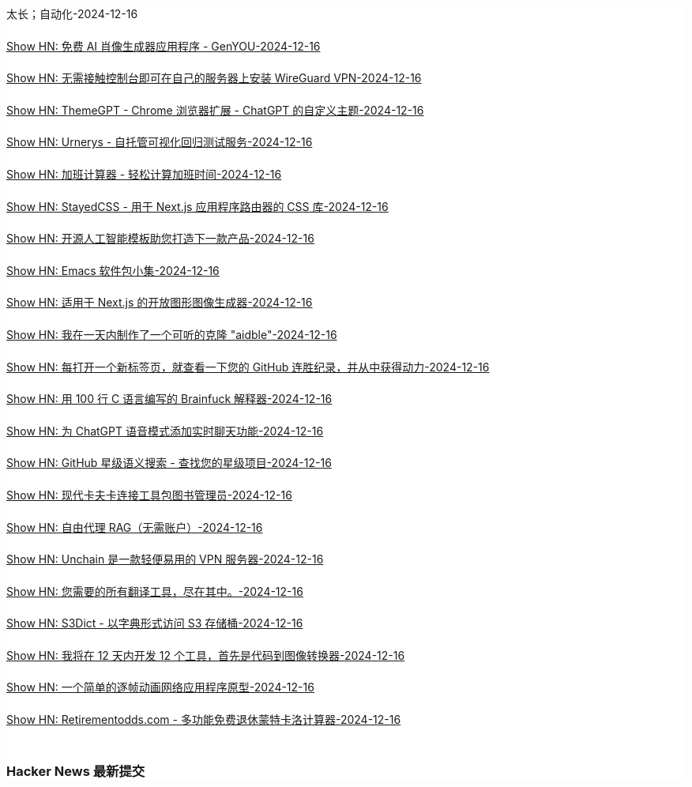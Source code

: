 太长；自动化-2024-12-16</a><br/><br/><a target=_blank rel=nofollow href="https://generated.photos/genyou" >Show HN: 免费 AI 肖像生成器应用程序 - GenYOU-2024-12-16</a><br/><br/><a target=_blank rel=nofollow href="https://unhost.it/install/wireguard" >Show HN: 无需接触控制台即可在自己的服务器上安装 WireGuard VPN-2024-12-16</a><br/><br/><a target=_blank rel=nofollow href="https://chromewebstore.google.com/detail/themegpt/hpgbjegbcblhpelicckkbebekkgflbgj" >Show HN: ThemeGPT - Chrome 浏览器扩展 - ChatGPT 的自定义主题-2024-12-16</a><br/><br/><a target=_blank rel=nofollow href="https://urnerys.dev/" >Show HN: Urnerys - 自托管可视化回归测试服务-2024-12-16</a><br/><br/><a target=_blank rel=nofollow href="https://www.billableninja.com/tools/overtime-calculator" >Show HN: 加班计算器 - 轻松计算加班时间-2024-12-16</a><br/><br/><a target=_blank rel=nofollow href="https://github.com/vectordxy/stayedcss" >Show HN: StayedCSS - 用于 Next.js 应用程序路由器的 CSS 库-2024-12-16</a><br/><br/><a target=_blank rel=nofollow href="https://metaschool.so/templates" >Show HN: 开源人工智能模板助您打造下一款产品-2024-12-16</a><br/><br/><a target=_blank rel=nofollow href="https://news.ycombinator.com/item?id=42428762" >Show HN: Emacs 软件包小集-2024-12-16</a><br/><br/><a target=_blank rel=nofollow href="https://www.readyjs.dev/tools/og-image-generator" >Show HN: 适用于 Next.js 的开放图形图像生成器-2024-12-16</a><br/><br/><a target=_blank rel=nofollow href="https://github.com/SerenityUX/aidible" >Show HN: 我在一天内制作了一个可听的克隆 "aidble"-2024-12-16</a><br/><br/><a target=_blank rel=nofollow href="https://chromewebstore.google.com/detail/gitstats/dgfgblmnoegfkiamligbkmmikjomhpcj" >Show HN: 每打开一个新标签页，就查看一下您的 GitHub 连胜纪录，并从中获得动力-2024-12-16</a><br/><br/><a target=_blank rel=nofollow href="https://github.com/shhivv/bf-interpreter" >Show HN: 用 100 行 C 语言编写的 Brainfuck 解释器-2024-12-16</a><br/><br/><a target=_blank rel=nofollow href="https://github.com/dcrebbin/oai-voice-mode-chat-mac" >Show HN: 为 ChatGPT 语音模式添加实时聊天功能-2024-12-16</a><br/><br/><a target=_blank rel=nofollow href="https://github.com/LuisReinoso/github-stars-semantic-search" >Show HN: GitHub 星级语义搜索 - 查找您的星级项目-2024-12-16</a><br/><br/><a target=_blank rel=nofollow href="https://github.com/turbolytics/librarian" >Show HN: 现代卡夫卡连接工具包图书管理员-2024-12-16</a><br/><br/><a target=_blank rel=nofollow href="https://rag.fasterhorses.xyz/" >Show HN: 自由代理 RAG（无需账户）-2024-12-16</a><br/><br/><a target=_blank rel=nofollow href="https://github.com/unchainese/unchain" >Show HN: Unchain 是一款轻便易用的 VPN 服务器-2024-12-16</a><br/><br/><a target=_blank rel=nofollow href="https://www.transmonkey.ai/" >Show HN: 您需要的所有翻译工具，尽在其中。-2024-12-16</a><br/><br/><a target=_blank rel=nofollow href="https://github.com/mkjt2/s3dict" >Show HN: S3Dict - 以字典形式访问 S3 存储桶-2024-12-16</a><br/><br/><a target=_blank rel=nofollow href="https://boilerplatehub.com/free-tools/code-to-image-converter" >Show HN: 我将在 12 天内开发 12 个工具，首先是代码到图像转换器-2024-12-16</a><br/><br/><a target=_blank rel=nofollow href="https://frame-anim.netlify.app/" >Show HN: 一个简单的逐帧动画网络应用程序原型-2024-12-16</a><br/><br/><a target=_blank rel=nofollow href="https://www.retirementodds.com/" >Show HN: Retirementodds.com - 多功能免费退休蒙特卡洛计算器-2024-12-16</a><br/><br/>







###  Hacker News 最新提交
